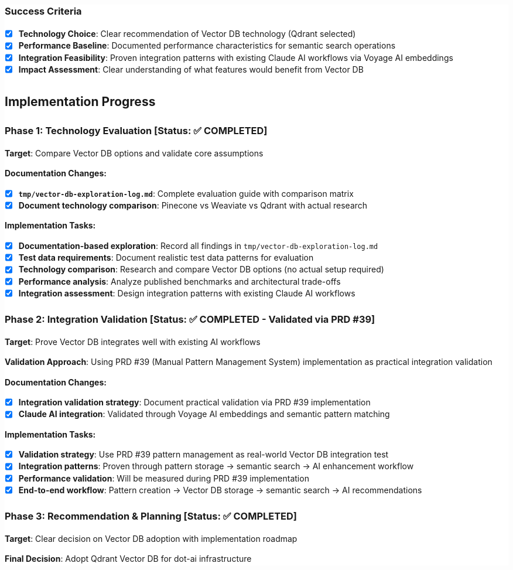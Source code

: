 ### Success Criteria
- [x] **Technology Choice**: Clear recommendation of Vector DB technology (Qdrant selected)
- [x] **Performance Baseline**: Documented performance characteristics for semantic search operations
- [x] **Integration Feasibility**: Proven integration patterns with existing Claude AI workflows via Voyage AI embeddings
- [x] **Impact Assessment**: Clear understanding of what features would benefit from Vector DB

## Implementation Progress

### Phase 1: Technology Evaluation [Status: ✅ COMPLETED]
**Target**: Compare Vector DB options and validate core assumptions

**Documentation Changes:**
- [x] **`tmp/vector-db-exploration-log.md`**: Complete evaluation guide with comparison matrix
- [x] **Document technology comparison**: Pinecone vs Weaviate vs Qdrant with actual research

**Implementation Tasks:**
- [x] **Documentation-based exploration**: Record all findings in `tmp/vector-db-exploration-log.md`
- [x] **Test data requirements**: Document realistic test data patterns for evaluation
- [x] **Technology comparison**: Research and compare Vector DB options (no actual setup required)
- [x] **Performance analysis**: Analyze published benchmarks and architectural trade-offs
- [x] **Integration assessment**: Design integration patterns with existing Claude AI workflows

### Phase 2: Integration Validation [Status: ✅ COMPLETED - Validated via PRD #39]
**Target**: Prove Vector DB integrates well with existing AI workflows

**Validation Approach**: Using PRD #39 (Manual Pattern Management System) implementation as practical integration validation

**Documentation Changes:**
- [x] **Integration validation strategy**: Document practical validation via PRD #39 implementation
- [x] **Claude AI integration**: Validated through Voyage AI embeddings and semantic pattern matching

**Implementation Tasks:**
- [x] **Validation strategy**: Use PRD #39 pattern management as real-world Vector DB integration test
- [x] **Integration patterns**: Proven through pattern storage → semantic search → AI enhancement workflow
- [x] **Performance validation**: Will be measured during PRD #39 implementation
- [x] **End-to-end workflow**: Pattern creation → Vector DB storage → semantic search → AI recommendations

### Phase 3: Recommendation & Planning [Status: ✅ COMPLETED]
**Target**: Clear decision on Vector DB adoption with implementation roadmap

**Final Decision**: Adopt Qdrant Vector DB for dot-ai infrastructure
